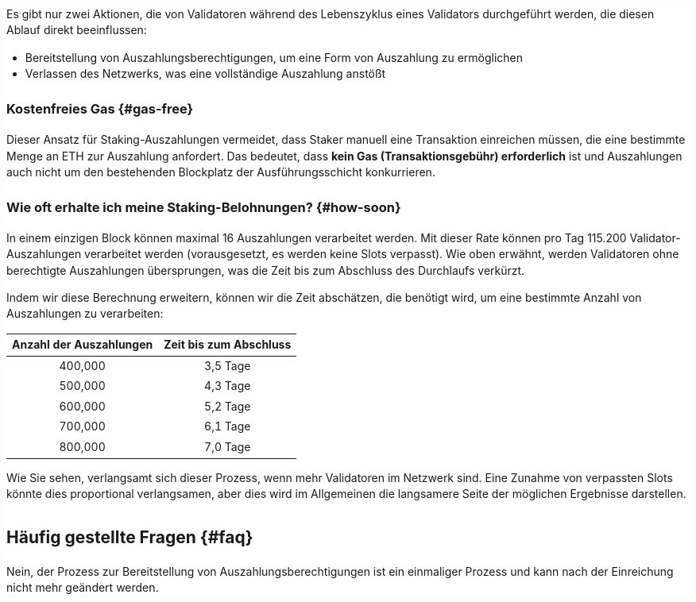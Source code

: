 Es gibt nur zwei Aktionen, die von Validatoren während des Lebenszyklus eines Validators durchgeführt werden, die diesen Ablauf direkt beeinflussen:

- Bereitstellung von Auszahlungsberechtigungen, um eine Form von Auszahlung zu ermöglichen
- Verlassen des Netzwerks, was eine vollständige Auszahlung anstößt

### Kostenfreies Gas {#gas-free}

Dieser Ansatz für Staking-Auszahlungen vermeidet, dass Staker manuell eine Transaktion einreichen müssen, die eine bestimmte Menge an ETH zur Auszahlung anfordert. Das bedeutet, dass **kein Gas (Transaktionsgebühr) erforderlich** ist und Auszahlungen auch nicht um den bestehenden Blockplatz der Ausführungsschicht konkurrieren.

### Wie oft erhalte ich meine Staking-Belohnungen? {#how-soon}

In einem einzigen Block können maximal 16 Auszahlungen verarbeitet werden. Mit dieser Rate können pro Tag 115.200 Validator-Auszahlungen verarbeitet werden (vorausgesetzt, es werden keine Slots verpasst). Wie oben erwähnt, werden Validatoren ohne berechtigte Auszahlungen übersprungen, was die Zeit bis zum Abschluss des Durchlaufs verkürzt.

Indem wir diese Berechnung erweitern, können wir die Zeit abschätzen, die benötigt wird, um eine bestimmte Anzahl von Auszahlungen zu verarbeiten:

<TableContainer>

| Anzahl der Auszahlungen | Zeit bis zum Abschluss |
| :-------------------:   | :--------------:       |
|        400,000          |     3,5 Tage           |
|        500,000          |     4,3 Tage           |
|        600,000          |     5,2 Tage           |
|        700,000          |     6,1 Tage           |
|        800,000          |     7,0 Tage           |

</TableContainer>

Wie Sie sehen, verlangsamt sich dieser Prozess, wenn mehr Validatoren im Netzwerk sind. Eine Zunahme von verpassten Slots könnte dies proportional verlangsamen, aber dies wird im Allgemeinen die langsamere Seite der möglichen Ergebnisse darstellen.

## Häufig gestellte Fragen {#faq}

<ExpandableCard
title="Sobald ich eine Auszahlungsadresse angegeben habe, kann ich diese dann auf eine alternative Auszahlungsadresse ändern?"
eventCategory="FAQ"
eventAction="Once I have provided a withdrawal address, can I change it to an alternative withdrawal address?"
eventName="read more">
Nein, der Prozess zur Bereitstellung von Auszahlungsberechtigungen ist ein einmaliger Prozess und kann nach der Einreichung nicht mehr geändert werden.
</ExpandableCard>
